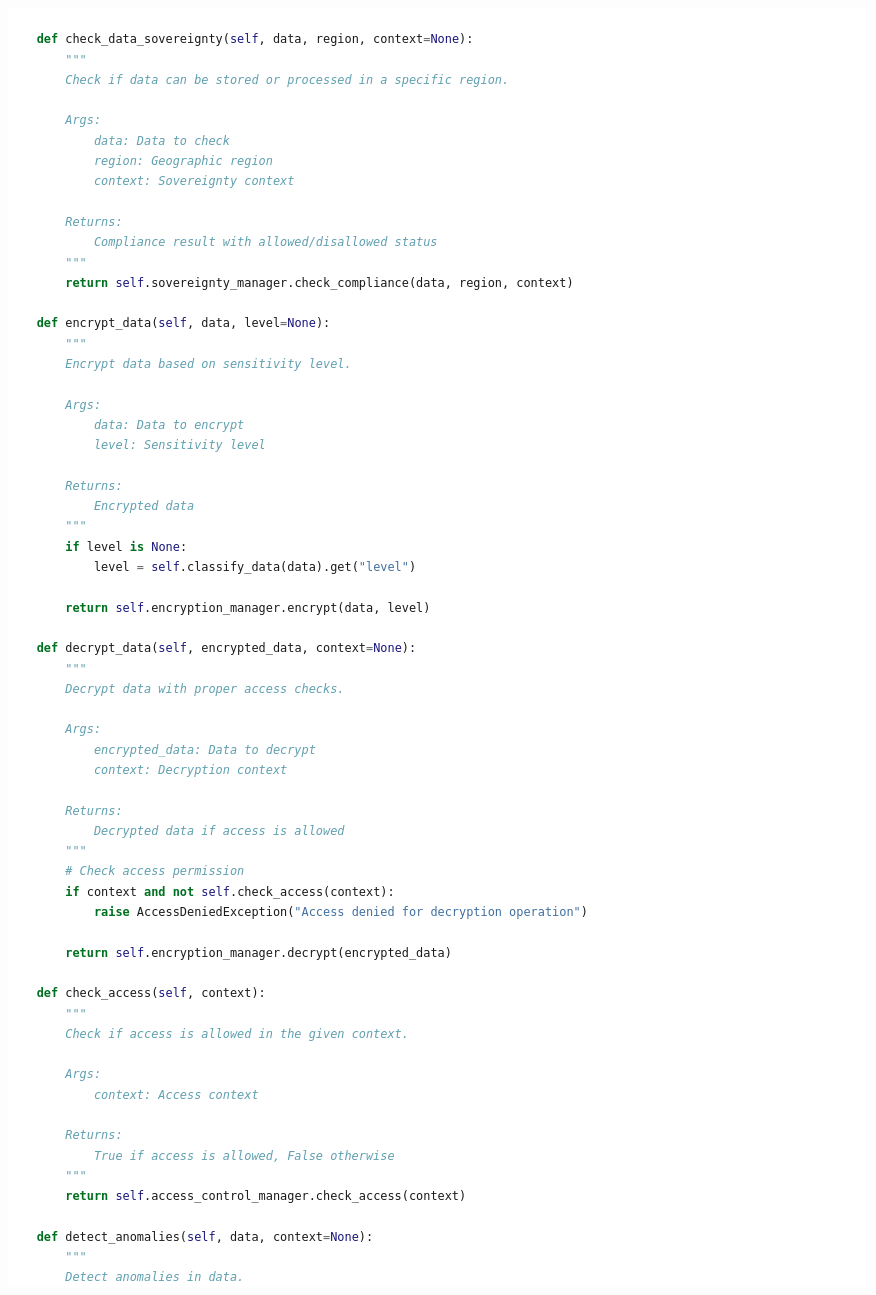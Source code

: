 ```python
    
    def check_data_sovereignty(self, data, region, context=None):
        """
        Check if data can be stored or processed in a specific region.
        
        Args:
            data: Data to check
            region: Geographic region
            context: Sovereignty context
            
        Returns:
            Compliance result with allowed/disallowed status
        """
        return self.sovereignty_manager.check_compliance(data, region, context)
    
    def encrypt_data(self, data, level=None):
        """
        Encrypt data based on sensitivity level.
        
        Args:
            data: Data to encrypt
            level: Sensitivity level
            
        Returns:
            Encrypted data
        """
        if level is None:
            level = self.classify_data(data).get("level")
        
        return self.encryption_manager.encrypt(data, level)
    
    def decrypt_data(self, encrypted_data, context=None):
        """
        Decrypt data with proper access checks.
        
        Args:
            encrypted_data: Data to decrypt
            context: Decryption context
            
        Returns:
            Decrypted data if access is allowed
        """
        # Check access permission
        if context and not self.check_access(context):
            raise AccessDeniedException("Access denied for decryption operation")
            
        return self.encryption_manager.decrypt(encrypted_data)
    
    def check_access(self, context):
        """
        Check if access is allowed in the given context.
        
        Args:
            context: Access context
            
        Returns:
            True if access is allowed, False otherwise
        """
        return self.access_control_manager.check_access(context)
    
    def detect_anomalies(self, data, context=None):
        """
        Detect anomalies in data.
```